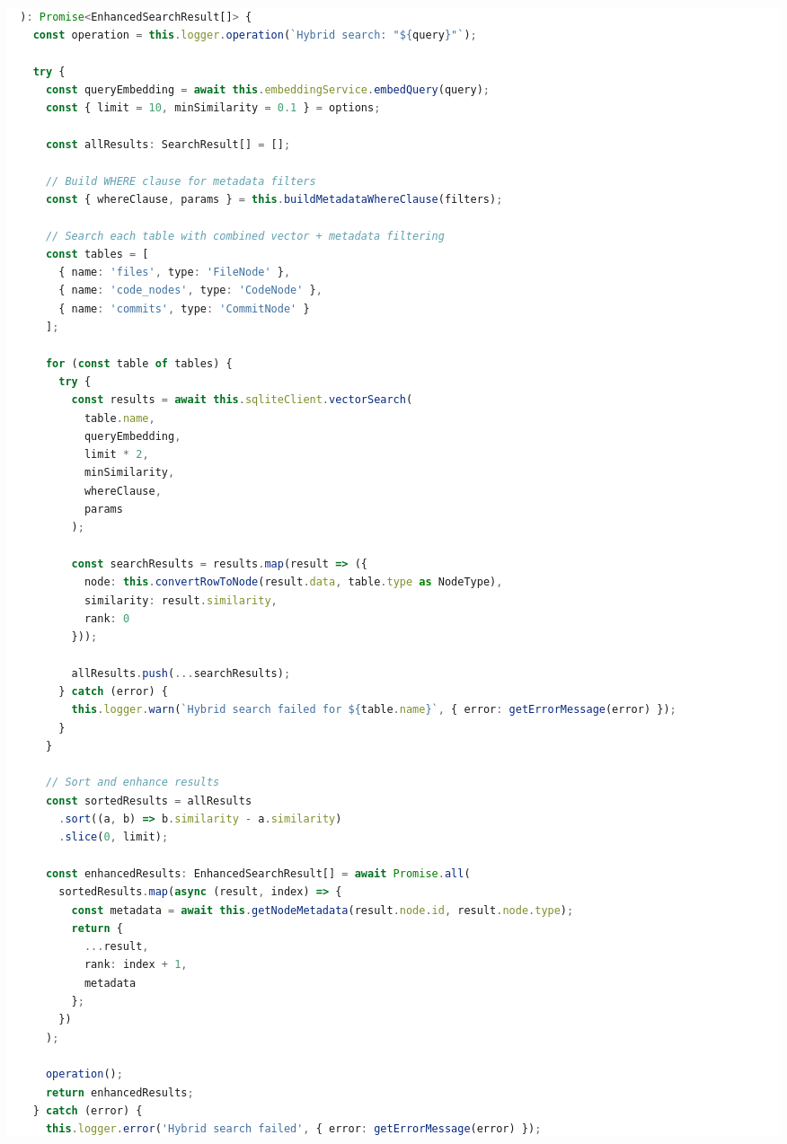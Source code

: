 ```typescript
  ): Promise<EnhancedSearchResult[]> {
    const operation = this.logger.operation(`Hybrid search: "${query}"`);

    try {
      const queryEmbedding = await this.embeddingService.embedQuery(query);
      const { limit = 10, minSimilarity = 0.1 } = options;
      
      const allResults: SearchResult[] = [];

      // Build WHERE clause for metadata filters
      const { whereClause, params } = this.buildMetadataWhereClause(filters);

      // Search each table with combined vector + metadata filtering
      const tables = [
        { name: 'files', type: 'FileNode' },
        { name: 'code_nodes', type: 'CodeNode' },
        { name: 'commits', type: 'CommitNode' }
      ];
      
      for (const table of tables) {
        try {
          const results = await this.sqliteClient.vectorSearch(
            table.name,
            queryEmbedding,
            limit * 2,
            minSimilarity,
            whereClause,
            params
          );

          const searchResults = results.map(result => ({
            node: this.convertRowToNode(result.data, table.type as NodeType),
            similarity: result.similarity,
            rank: 0
          }));

          allResults.push(...searchResults);
        } catch (error) {
          this.logger.warn(`Hybrid search failed for ${table.name}`, { error: getErrorMessage(error) });
        }
      }

      // Sort and enhance results
      const sortedResults = allResults
        .sort((a, b) => b.similarity - a.similarity)
        .slice(0, limit);

      const enhancedResults: EnhancedSearchResult[] = await Promise.all(
        sortedResults.map(async (result, index) => {
          const metadata = await this.getNodeMetadata(result.node.id, result.node.type);
          return {
            ...result,
            rank: index + 1,
            metadata
          };
        })
      );

      operation();
      return enhancedResults;
    } catch (error) {
      this.logger.error('Hybrid search failed', { error: getErrorMessage(error) });
```